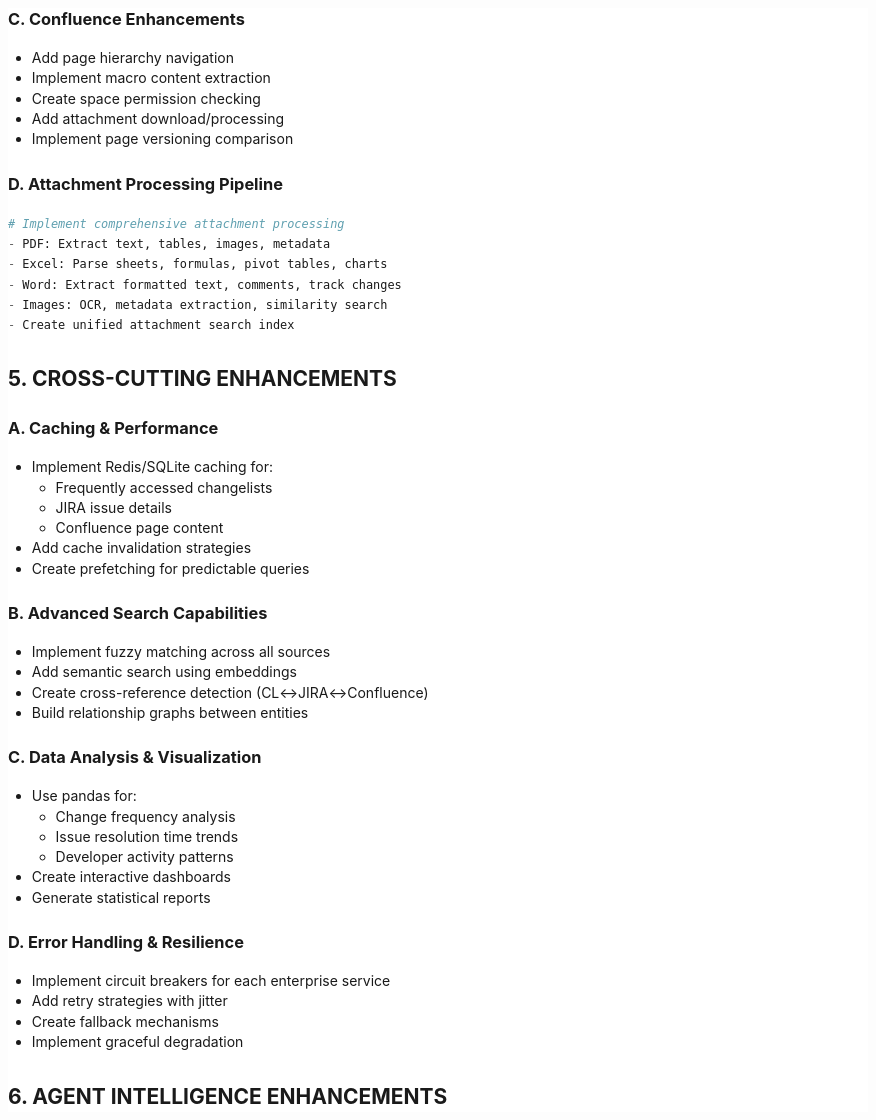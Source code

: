 ### C. Confluence Enhancements
- Add page hierarchy navigation
- Implement macro content extraction
- Create space permission checking
- Add attachment download/processing
- Implement page versioning comparison

### D. Attachment Processing Pipeline
```python
# Implement comprehensive attachment processing
- PDF: Extract text, tables, images, metadata
- Excel: Parse sheets, formulas, pivot tables, charts
- Word: Extract formatted text, comments, track changes
- Images: OCR, metadata extraction, similarity search
- Create unified attachment search index
```

## 5. CROSS-CUTTING ENHANCEMENTS

### A. Caching & Performance
- Implement Redis/SQLite caching for:
  - Frequently accessed changelists
  - JIRA issue details
  - Confluence page content
- Add cache invalidation strategies
- Create prefetching for predictable queries

### B. Advanced Search Capabilities
- Implement fuzzy matching across all sources
- Add semantic search using embeddings
- Create cross-reference detection (CL↔JIRA↔Confluence)
- Build relationship graphs between entities

### C. Data Analysis & Visualization
- Use pandas for:
  - Change frequency analysis
  - Issue resolution time trends
  - Developer activity patterns
- Create interactive dashboards
- Generate statistical reports

### D. Error Handling & Resilience
- Implement circuit breakers for each enterprise service
- Add retry strategies with jitter
- Create fallback mechanisms
- Implement graceful degradation

## 6. AGENT INTELLIGENCE ENHANCEMENTS
